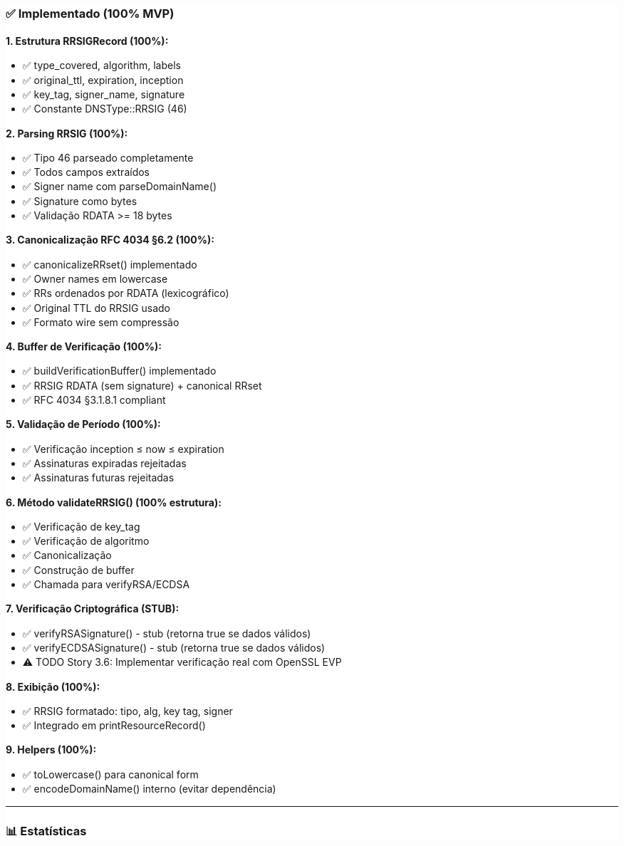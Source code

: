 
### ✅ Implementado (100% MVP)

**1. Estrutura RRSIGRecord (100%):**
- ✅ type_covered, algorithm, labels
- ✅ original_ttl, expiration, inception
- ✅ key_tag, signer_name, signature
- ✅ Constante DNSType::RRSIG (46)

**2. Parsing RRSIG (100%):**
- ✅ Tipo 46 parseado completamente
- ✅ Todos campos extraídos
- ✅ Signer name com parseDomainName()
- ✅ Signature como bytes
- ✅ Validação RDATA >= 18 bytes

**3. Canonicalização RFC 4034 §6.2 (100%):**
- ✅ canonicalizeRRset() implementado
- ✅ Owner names em lowercase
- ✅ RRs ordenados por RDATA (lexicográfico)
- ✅ Original TTL do RRSIG usado
- ✅ Formato wire sem compressão

**4. Buffer de Verificação (100%):**
- ✅ buildVerificationBuffer() implementado
- ✅ RRSIG RDATA (sem signature) + canonical RRset
- ✅ RFC 4034 §3.1.8.1 compliant

**5. Validação de Período (100%):**
- ✅ Verificação inception ≤ now ≤ expiration
- ✅ Assinaturas expiradas rejeitadas
- ✅ Assinaturas futuras rejeitadas

**6. Método validateRRSIG() (100% estrutura):**
- ✅ Verificação de key_tag
- ✅ Verificação de algoritmo
- ✅ Canonicalização
- ✅ Construção de buffer
- ✅ Chamada para verifyRSA/ECDSA

**7. Verificação Criptográfica (STUB):**
- ✅ verifyRSASignature() - stub (retorna true se dados válidos)
- ✅ verifyECDSASignature() - stub (retorna true se dados válidos)
- ⚠️ TODO Story 3.6: Implementar verificação real com OpenSSL EVP

**8. Exibição (100%):**
- ✅ RRSIG formatado: tipo, alg, key tag, signer
- ✅ Integrado em printResourceRecord()

**9. Helpers (100%):**
- ✅ toLowercase() para canonical form
- ✅ encodeDomainName() interno (evitar dependência)

---

### 📊 Estatísticas
